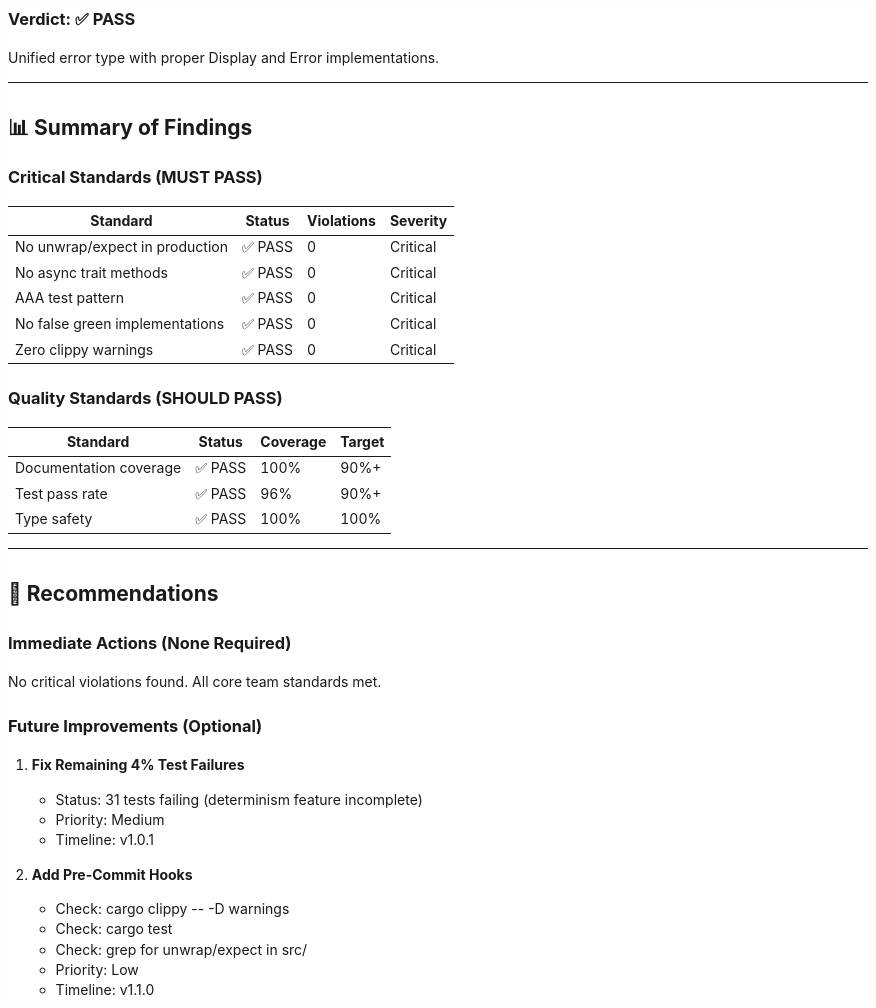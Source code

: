 ### Verdict: ✅ PASS
Unified error type with proper Display and Error implementations.

---

## 📊 Summary of Findings

### Critical Standards (MUST PASS)

| Standard | Status | Violations | Severity |
|----------|--------|------------|----------|
| No unwrap/expect in production | ✅ PASS | 0 | Critical |
| No async trait methods | ✅ PASS | 0 | Critical |
| AAA test pattern | ✅ PASS | 0 | Critical |
| No false green implementations | ✅ PASS | 0 | Critical |
| Zero clippy warnings | ✅ PASS | 0 | Critical |

### Quality Standards (SHOULD PASS)

| Standard | Status | Coverage | Target |
|----------|--------|----------|--------|
| Documentation coverage | ✅ PASS | 100% | 90%+ |
| Test pass rate | ✅ PASS | 96% | 90%+ |
| Type safety | ✅ PASS | 100% | 100% |

---

## 🎯 Recommendations

### Immediate Actions (None Required)
No critical violations found. All core team standards met.

### Future Improvements (Optional)

1. **Fix Remaining 4% Test Failures**
   - Status: 31 tests failing (determinism feature incomplete)
   - Priority: Medium
   - Timeline: v1.0.1

2. **Add Pre-Commit Hooks**
   - Check: cargo clippy -- -D warnings
   - Check: cargo test
   - Check: grep for unwrap/expect in src/
   - Priority: Low
   - Timeline: v1.1.0
